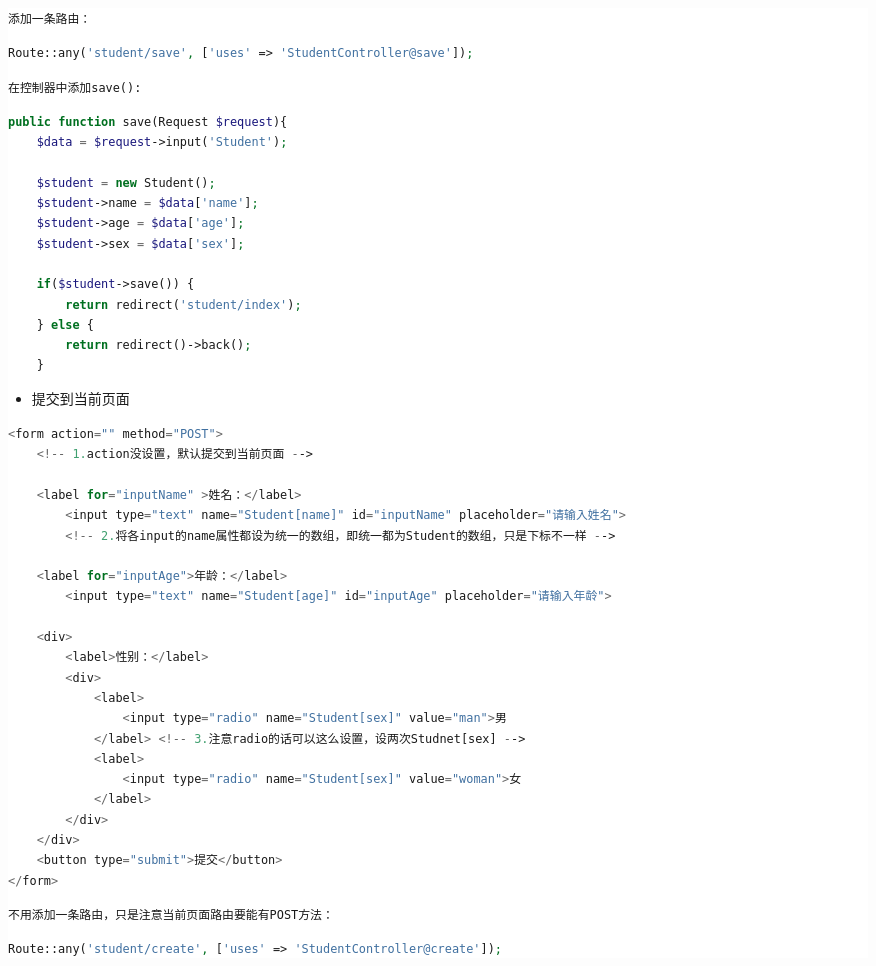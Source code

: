 	添加一条路由：

```php
Route::any('student/save', ['uses' => 'StudentController@save']);
```

	在控制器中添加save():

```php
public function save(Request $request){
    $data = $request->input('Student');

    $student = new Student();
    $student->name = $data['name'];
    $student->age = $data['age'];
    $student->sex = $data['sex'];

    if($student->save()) {
        return redirect('student/index');
    } else {
        return redirect()->back();
    }
```

* 提交到当前页面

```php
<form action="" method="POST"> 
    <!-- 1.action没设置，默认提交到当前页面 -->

    <label for="inputName" >姓名：</label>
        <input type="text" name="Student[name]" id="inputName" placeholder="请输入姓名"> 
        <!-- 2.将各input的name属性都设为统一的数组，即统一都为Student的数组，只是下标不一样 -->

    <label for="inputAge">年龄：</label>
        <input type="text" name="Student[age]" id="inputAge" placeholder="请输入年龄">

    <div>
        <label>性别：</label>
        <div>
            <label>
                <input type="radio" name="Student[sex]" value="man">男
            </label> <!-- 3.注意radio的话可以这么设置，设两次Studnet[sex] -->
            <label>
                <input type="radio" name="Student[sex]" value="woman">女
            </label>
        </div>
    </div>
    <button type="submit">提交</button>
</form>
```

	不用添加一条路由，只是注意当前页面路由要能有POST方法：

```php
Route::any('student/create', ['uses' => 'StudentController@create']);
```
